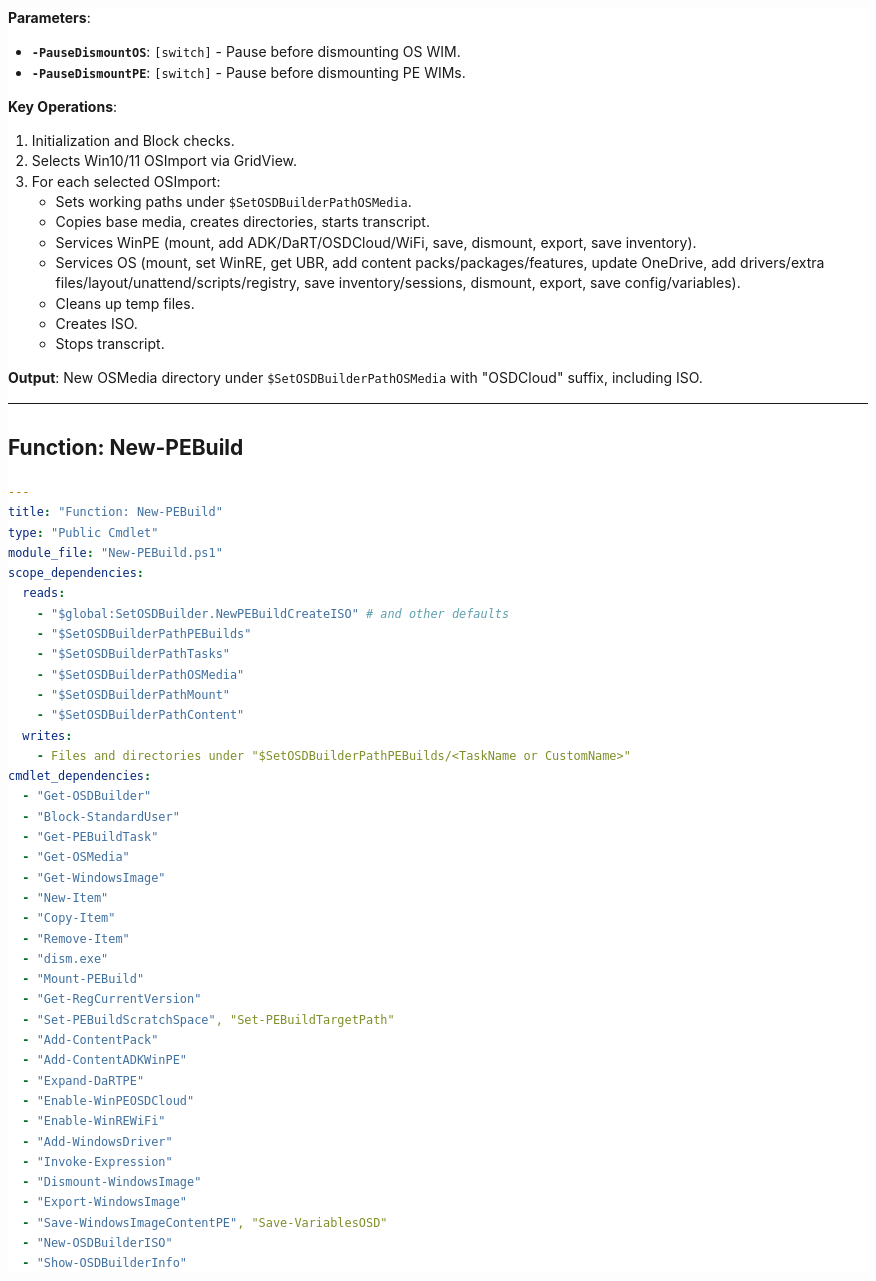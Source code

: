 **Parameters**:
*   **`-PauseDismountOS`**: `[switch]` - Pause before dismounting OS WIM.
*   **`-PauseDismountPE`**: `[switch]` - Pause before dismounting PE WIMs.

**Key Operations**:
1.  Initialization and Block checks.
2.  Selects Win10/11 OSImport via GridView.
3.  For each selected OSImport:
    *   Sets working paths under `$SetOSDBuilderPathOSMedia`.
    *   Copies base media, creates directories, starts transcript.
    *   Services WinPE (mount, add ADK/DaRT/OSDCloud/WiFi, save, dismount, export, save inventory).
    *   Services OS (mount, set WinRE, get UBR, add content packs/packages/features, update OneDrive, add drivers/extra files/layout/unattend/scripts/registry, save inventory/sessions, dismount, export, save config/variables).
    *   Cleans up temp files.
    *   Creates ISO.
    *   Stops transcript.

**Output**: New OSMedia directory under `$SetOSDBuilderPathOSMedia` with "OSDCloud" suffix, including ISO.

---

## Function: New-PEBuild

```yaml
---
title: "Function: New-PEBuild"
type: "Public Cmdlet"
module_file: "New-PEBuild.ps1"
scope_dependencies:
  reads:
    - "$global:SetOSDBuilder.NewPEBuildCreateISO" # and other defaults
    - "$SetOSDBuilderPathPEBuilds"
    - "$SetOSDBuilderPathTasks"
    - "$SetOSDBuilderPathOSMedia"
    - "$SetOSDBuilderPathMount"
    - "$SetOSDBuilderPathContent"
  writes:
    - Files and directories under "$SetOSDBuilderPathPEBuilds/<TaskName or CustomName>"
cmdlet_dependencies:
  - "Get-OSDBuilder"
  - "Block-StandardUser"
  - "Get-PEBuildTask"
  - "Get-OSMedia"
  - "Get-WindowsImage"
  - "New-Item"
  - "Copy-Item"
  - "Remove-Item"
  - "dism.exe"
  - "Mount-PEBuild"
  - "Get-RegCurrentVersion"
  - "Set-PEBuildScratchSpace", "Set-PEBuildTargetPath"
  - "Add-ContentPack"
  - "Add-ContentADKWinPE"
  - "Expand-DaRTPE"
  - "Enable-WinPEOSDCloud"
  - "Enable-WinREWiFi"
  - "Add-WindowsDriver"
  - "Invoke-Expression"
  - "Dismount-WindowsImage"
  - "Export-WindowsImage"
  - "Save-WindowsImageContentPE", "Save-VariablesOSD"
  - "New-OSDBuilderISO"
  - "Show-OSDBuilderInfo"
```